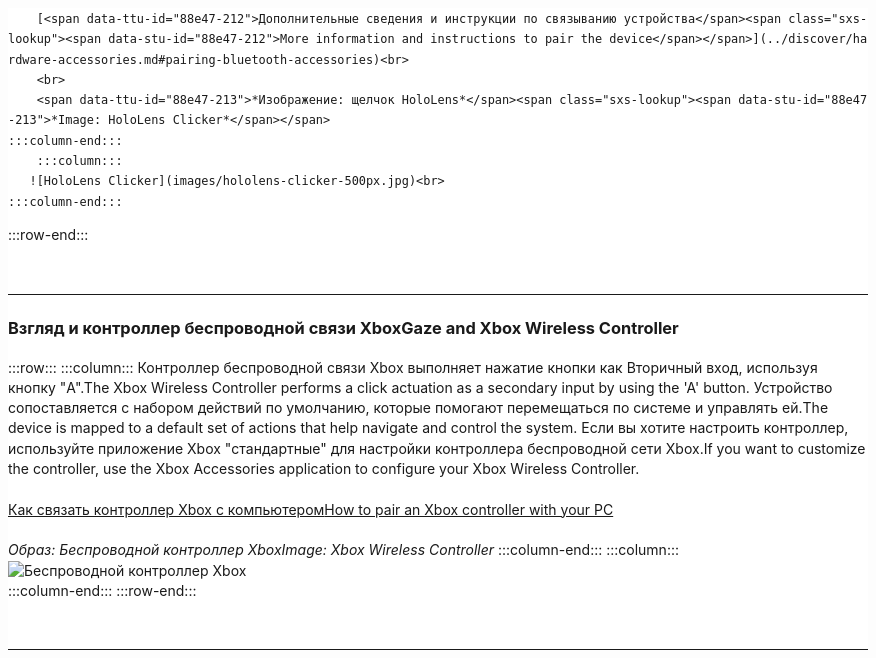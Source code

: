         [<span data-ttu-id="88e47-212">Дополнительные сведения и инструкции по связыванию устройства</span><span class="sxs-lookup"><span data-stu-id="88e47-212">More information and instructions to pair the device</span></span>](../discover/hardware-accessories.md#pairing-bluetooth-accessories)<br>
        <br>
        <span data-ttu-id="88e47-213">*Изображение: щелчок HoloLens*</span><span class="sxs-lookup"><span data-stu-id="88e47-213">*Image: HoloLens Clicker*</span></span>
    :::column-end:::
        :::column:::
       ![HoloLens Clicker](images/hololens-clicker-500px.jpg)<br>
    :::column-end:::
:::row-end:::

<br>

---


### <a name="gaze-and-xbox-wireless-controller"></a><span data-ttu-id="88e47-215">Взгляд и контроллер беспроводной связи Xbox</span><span class="sxs-lookup"><span data-stu-id="88e47-215">Gaze and Xbox Wireless Controller</span></span>

:::row:::
    :::column:::
        <span data-ttu-id="88e47-216">Контроллер беспроводной связи Xbox выполняет нажатие кнопки как Вторичный вход, используя кнопку "A".</span><span class="sxs-lookup"><span data-stu-id="88e47-216">The Xbox Wireless Controller performs a click actuation as a secondary input by using the 'A' button.</span></span> <span data-ttu-id="88e47-217">Устройство сопоставляется с набором действий по умолчанию, которые помогают перемещаться по системе и управлять ей.</span><span class="sxs-lookup"><span data-stu-id="88e47-217">The device is mapped to a default set of actions that help navigate and control the system.</span></span> <span data-ttu-id="88e47-218">Если вы хотите настроить контроллер, используйте приложение Xbox "стандартные" для настройки контроллера беспроводной сети Xbox.</span><span class="sxs-lookup"><span data-stu-id="88e47-218">If you want to customize the controller, use the Xbox Accessories application to configure your Xbox Wireless Controller.</span></span><br>
        <br>
        [<span data-ttu-id="88e47-219">Как связать контроллер Xbox с компьютером</span><span class="sxs-lookup"><span data-stu-id="88e47-219">How to pair an Xbox controller with your PC</span></span>](../discover/hardware-accessories.md#pairing-bluetooth-accessories)<br>
        <br>
        <span data-ttu-id="88e47-220">*Образ: Беспроводной контроллер Xbox*</span><span class="sxs-lookup"><span data-stu-id="88e47-220">*Image: Xbox Wireless Controller*</span></span>
    :::column-end:::
        :::column:::
       ![Беспроводной контроллер Xbox](images/xboxcontroller.jpg)<br>
    :::column-end:::
:::row-end:::



<br>

---
